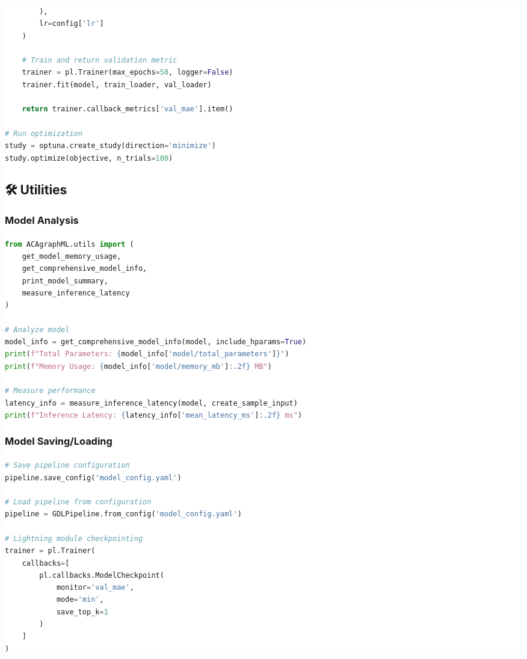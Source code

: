 ```python
        ),
        lr=config['lr']
    )

    # Train and return validation metric
    trainer = pl.Trainer(max_epochs=50, logger=False)
    trainer.fit(model, train_loader, val_loader)

    return trainer.callback_metrics['val_mae'].item()

# Run optimization
study = optuna.create_study(direction='minimize')
study.optimize(objective, n_trials=100)
```

## 🛠️ Utilities

### Model Analysis

```python
from ACAgraphML.utils import (
    get_model_memory_usage,
    get_comprehensive_model_info,
    print_model_summary,
    measure_inference_latency
)

# Analyze model
model_info = get_comprehensive_model_info(model, include_hparams=True)
print(f"Total Parameters: {model_info['model/total_parameters']}")
print(f"Memory Usage: {model_info['model/memory_mb']:.2f} MB")

# Measure performance
latency_info = measure_inference_latency(model, create_sample_input)
print(f"Inference Latency: {latency_info['mean_latency_ms']:.2f} ms")
```

### Model Saving/Loading

```python
# Save pipeline configuration
pipeline.save_config('model_config.yaml')

# Load pipeline from configuration
pipeline = GDLPipeline.from_config('model_config.yaml')

# Lightning module checkpointing
trainer = pl.Trainer(
    callbacks=[
        pl.callbacks.ModelCheckpoint(
            monitor='val_mae',
            mode='min',
            save_top_k=1
        )
    ]
)
```
